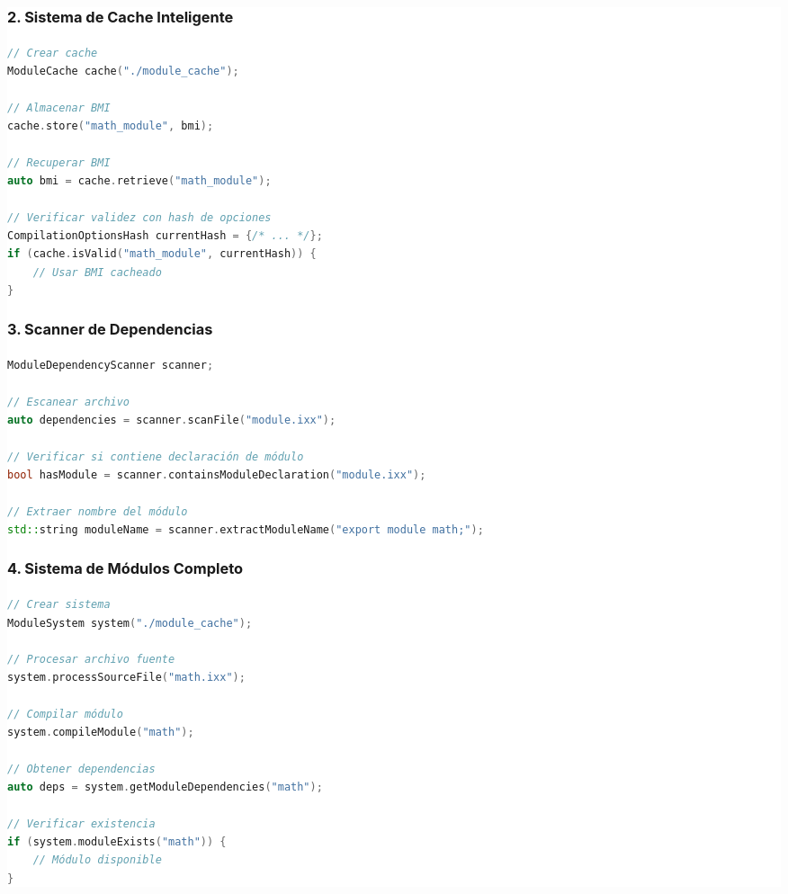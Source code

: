 ### **2. Sistema de Cache Inteligente**
```cpp
// Crear cache
ModuleCache cache("./module_cache");

// Almacenar BMI
cache.store("math_module", bmi);

// Recuperar BMI
auto bmi = cache.retrieve("math_module");

// Verificar validez con hash de opciones
CompilationOptionsHash currentHash = {/* ... */};
if (cache.isValid("math_module", currentHash)) {
    // Usar BMI cacheado
}
```

### **3. Scanner de Dependencias**
```cpp
ModuleDependencyScanner scanner;

// Escanear archivo
auto dependencies = scanner.scanFile("module.ixx");

// Verificar si contiene declaración de módulo
bool hasModule = scanner.containsModuleDeclaration("module.ixx");

// Extraer nombre del módulo
std::string moduleName = scanner.extractModuleName("export module math;");
```

### **4. Sistema de Módulos Completo**
```cpp
// Crear sistema
ModuleSystem system("./module_cache");

// Procesar archivo fuente
system.processSourceFile("math.ixx");

// Compilar módulo
system.compileModule("math");

// Obtener dependencias
auto deps = system.getModuleDependencies("math");

// Verificar existencia
if (system.moduleExists("math")) {
    // Módulo disponible
}
```
